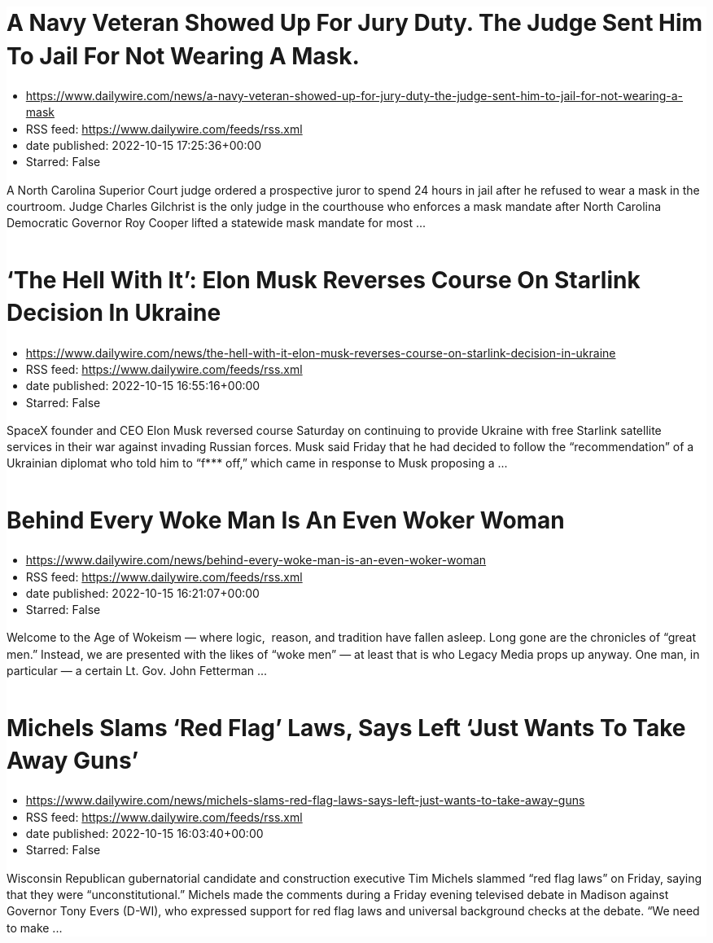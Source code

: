 # A Navy Veteran Showed Up For Jury Duty. The Judge Sent Him To Jail For Not Wearing A Mask.
 - https://www.dailywire.com/news/a-navy-veteran-showed-up-for-jury-duty-the-judge-sent-him-to-jail-for-not-wearing-a-mask
 - RSS feed: https://www.dailywire.com/feeds/rss.xml
 - date published: 2022-10-15 17:25:36+00:00
 - Starred: False

A North Carolina Superior Court judge ordered a prospective juror to spend 24 hours in jail after he refused to wear a mask in the courtroom. Judge Charles Gilchrist is the only judge in the courthouse who enforces a mask mandate after North Carolina Democratic Governor Roy Cooper lifted a statewide mask mandate for most ...

# ‘The Hell With It’: Elon Musk Reverses Course On Starlink Decision In Ukraine
 - https://www.dailywire.com/news/the-hell-with-it-elon-musk-reverses-course-on-starlink-decision-in-ukraine
 - RSS feed: https://www.dailywire.com/feeds/rss.xml
 - date published: 2022-10-15 16:55:16+00:00
 - Starred: False

SpaceX founder and CEO Elon Musk reversed course Saturday on continuing to provide Ukraine with free Starlink satellite services in their war against invading Russian forces. Musk said Friday that he had decided to follow the &#8220;recommendation&#8221; of a Ukrainian diplomat who told him to &#8220;f*** off,&#8221; which came in response to Musk proposing a ...

# Behind Every Woke Man Is An Even Woker Woman
 - https://www.dailywire.com/news/behind-every-woke-man-is-an-even-woker-woman
 - RSS feed: https://www.dailywire.com/feeds/rss.xml
 - date published: 2022-10-15 16:21:07+00:00
 - Starred: False

Welcome to the Age of Wokeism — where logic,  reason, and tradition have fallen asleep. Long gone are the chronicles of &#8220;great men.&#8221; Instead, we are presented with the likes of &#8220;woke men&#8221; — at least that is who Legacy Media props up anyway. One man, in particular — a certain Lt. Gov. John Fetterman ...

# Michels Slams ‘Red Flag’ Laws, Says Left ‘Just Wants To Take Away Guns’
 - https://www.dailywire.com/news/michels-slams-red-flag-laws-says-left-just-wants-to-take-away-guns
 - RSS feed: https://www.dailywire.com/feeds/rss.xml
 - date published: 2022-10-15 16:03:40+00:00
 - Starred: False

Wisconsin Republican gubernatorial candidate and construction executive Tim Michels slammed “red flag laws” on Friday, saying that they were “unconstitutional.” Michels made the comments during a Friday evening televised debate in Madison against Governor Tony Evers (D-WI), who expressed support for red flag laws and universal background checks at the debate. “We need to make ...
